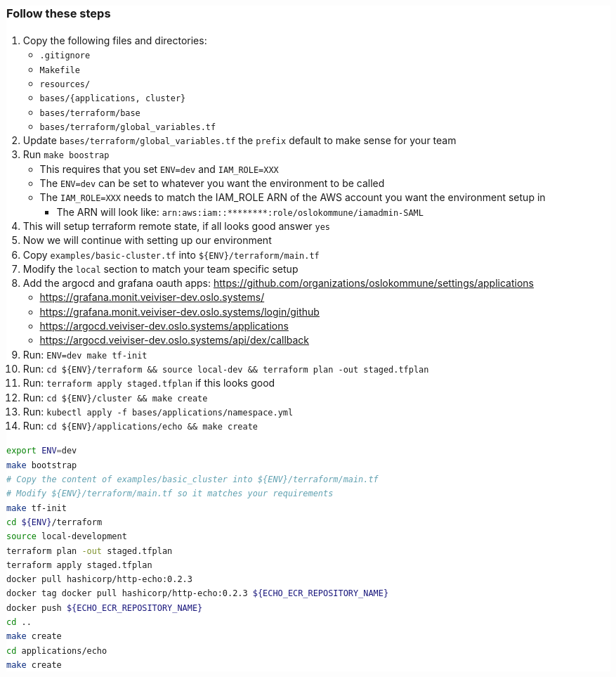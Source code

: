 ### Follow these steps

1. Copy the following files and directories:
    - `.gitignore`
    - `Makefile`
    - `resources/`
    - `bases/{applications, cluster}`
    - `bases/terraform/base`
    - `bases/terraform/global_variables.tf`
1. Update `bases/terraform/global_variables.tf` the `prefix` default to make sense for your team
1. Run `make boostrap`
    - This requires that you set `ENV=dev` and `IAM_ROLE=XXX`
    - The `ENV=dev` can be set to whatever you want the environment to be called
    - The `IAM_ROLE=XXX` needs to match the IAM_ROLE ARN of the AWS account you want the environment setup in
        - The ARN will look like: `arn:aws:iam::********:role/oslokommune/iamadmin-SAML`
1. This will setup terraform remote state, if all looks good answer `yes`
1. Now we will continue with setting up our environment
1. Copy `examples/basic-cluster.tf` into `${ENV}/terraform/main.tf`
1. Modify the `local` section to match your team specific setup
1. Add the argocd and grafana oauth apps: https://github.com/organizations/oslokommune/settings/applications
    - https://grafana.monit.veiviser-dev.oslo.systems/
    - https://grafana.monit.veiviser-dev.oslo.systems/login/github
    - https://argocd.veiviser-dev.oslo.systems/applications
    - https://argocd.veiviser-dev.oslo.systems/api/dex/callback
1. Run: `ENV=dev make tf-init`
1. Run: `cd ${ENV}/terraform && source local-dev && terraform plan -out staged.tfplan`
1. Run: `terraform apply staged.tfplan` if this looks good
1. Run: `cd ${ENV}/cluster && make create`
1. Run: `kubectl apply -f bases/applications/namespace.yml`
1. Run: `cd ${ENV}/applications/echo && make create`

```bash
export ENV=dev
make bootstrap
# Copy the content of examples/basic_cluster into ${ENV}/terraform/main.tf
# Modify ${ENV}/terraform/main.tf so it matches your requirements
make tf-init
cd ${ENV}/terraform
source local-development
terraform plan -out staged.tfplan
terraform apply staged.tfplan
docker pull hashicorp/http-echo:0.2.3
docker tag docker pull hashicorp/http-echo:0.2.3 ${ECHO_ECR_REPOSITORY_NAME}
docker push ${ECHO_ECR_REPOSITORY_NAME}
cd ..
make create
cd applications/echo
make create
```
